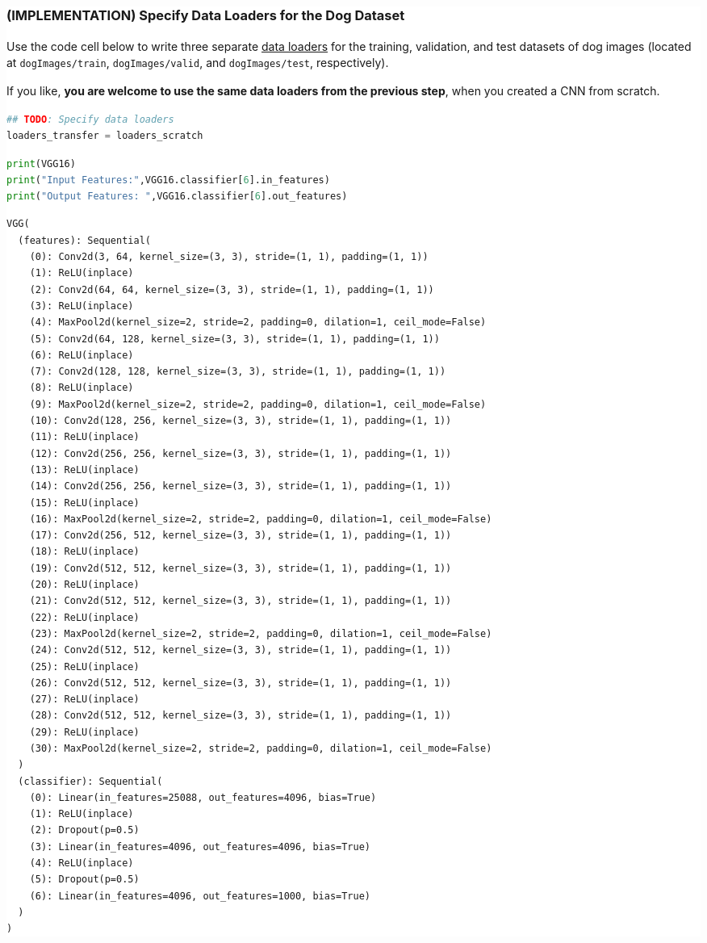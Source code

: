### (IMPLEMENTATION) Specify Data Loaders for the Dog Dataset

Use the code cell below to write three separate [data loaders](http://pytorch.org/docs/master/data.html#torch.utils.data.DataLoader) for the training, validation, and test datasets of dog images (located at `dogImages/train`, `dogImages/valid`, and `dogImages/test`, respectively). 

If you like, **you are welcome to use the same data loaders from the previous step**, when you created a CNN from scratch.


```python
## TODO: Specify data loaders
loaders_transfer = loaders_scratch
```


```python
print(VGG16)
print("Input Features:",VGG16.classifier[6].in_features) 
print("Output Features: ",VGG16.classifier[6].out_features)
```

    VGG(
      (features): Sequential(
        (0): Conv2d(3, 64, kernel_size=(3, 3), stride=(1, 1), padding=(1, 1))
        (1): ReLU(inplace)
        (2): Conv2d(64, 64, kernel_size=(3, 3), stride=(1, 1), padding=(1, 1))
        (3): ReLU(inplace)
        (4): MaxPool2d(kernel_size=2, stride=2, padding=0, dilation=1, ceil_mode=False)
        (5): Conv2d(64, 128, kernel_size=(3, 3), stride=(1, 1), padding=(1, 1))
        (6): ReLU(inplace)
        (7): Conv2d(128, 128, kernel_size=(3, 3), stride=(1, 1), padding=(1, 1))
        (8): ReLU(inplace)
        (9): MaxPool2d(kernel_size=2, stride=2, padding=0, dilation=1, ceil_mode=False)
        (10): Conv2d(128, 256, kernel_size=(3, 3), stride=(1, 1), padding=(1, 1))
        (11): ReLU(inplace)
        (12): Conv2d(256, 256, kernel_size=(3, 3), stride=(1, 1), padding=(1, 1))
        (13): ReLU(inplace)
        (14): Conv2d(256, 256, kernel_size=(3, 3), stride=(1, 1), padding=(1, 1))
        (15): ReLU(inplace)
        (16): MaxPool2d(kernel_size=2, stride=2, padding=0, dilation=1, ceil_mode=False)
        (17): Conv2d(256, 512, kernel_size=(3, 3), stride=(1, 1), padding=(1, 1))
        (18): ReLU(inplace)
        (19): Conv2d(512, 512, kernel_size=(3, 3), stride=(1, 1), padding=(1, 1))
        (20): ReLU(inplace)
        (21): Conv2d(512, 512, kernel_size=(3, 3), stride=(1, 1), padding=(1, 1))
        (22): ReLU(inplace)
        (23): MaxPool2d(kernel_size=2, stride=2, padding=0, dilation=1, ceil_mode=False)
        (24): Conv2d(512, 512, kernel_size=(3, 3), stride=(1, 1), padding=(1, 1))
        (25): ReLU(inplace)
        (26): Conv2d(512, 512, kernel_size=(3, 3), stride=(1, 1), padding=(1, 1))
        (27): ReLU(inplace)
        (28): Conv2d(512, 512, kernel_size=(3, 3), stride=(1, 1), padding=(1, 1))
        (29): ReLU(inplace)
        (30): MaxPool2d(kernel_size=2, stride=2, padding=0, dilation=1, ceil_mode=False)
      )
      (classifier): Sequential(
        (0): Linear(in_features=25088, out_features=4096, bias=True)
        (1): ReLU(inplace)
        (2): Dropout(p=0.5)
        (3): Linear(in_features=4096, out_features=4096, bias=True)
        (4): ReLU(inplace)
        (5): Dropout(p=0.5)
        (6): Linear(in_features=4096, out_features=1000, bias=True)
      )
    )